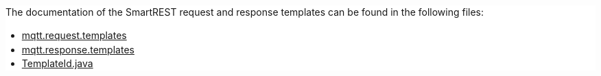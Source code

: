 The documentation of the SmartREST request and response templates can be found in the following files:
* [mqtt.request.templates](platform-mqtt/src/main/resources/templates/mqtt.request.templates)
* [mqtt.response.templates](platform-mqtt/src/main/resources/templates/mqtt.response.templates)
* [TemplateId.java](platform-mqtt/src/main/java/com/telekom/cot/device/agent/platform/mqtt/TemplateId.java)